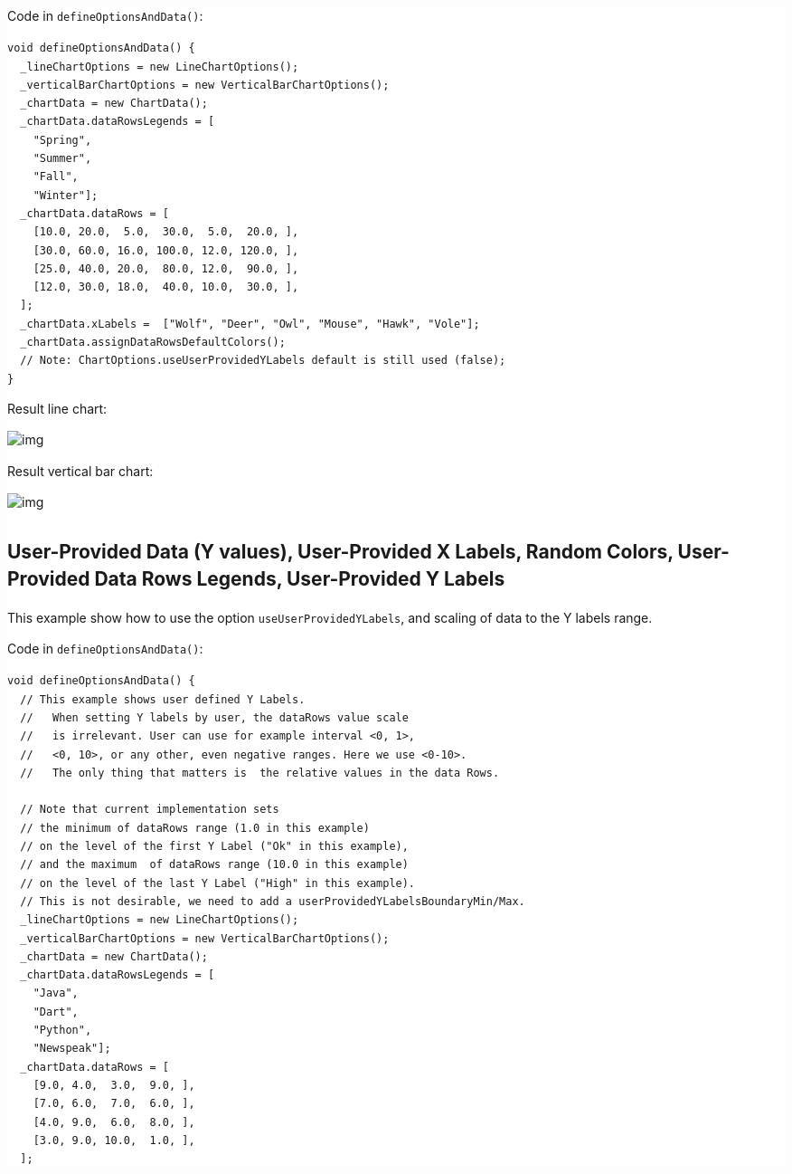 Code in `defineOptionsAndData()`:

    void defineOptionsAndData() {
      _lineChartOptions = new LineChartOptions();
      _verticalBarChartOptions = new VerticalBarChartOptions();
      _chartData = new ChartData();
      _chartData.dataRowsLegends = [
        "Spring",
        "Summer",
        "Fall",
        "Winter"];
      _chartData.dataRows = [
        [10.0, 20.0,  5.0,  30.0,  5.0,  20.0, ],
        [30.0, 60.0, 16.0, 100.0, 12.0, 120.0, ],
        [25.0, 40.0, 20.0,  80.0, 12.0,  90.0, ],
        [12.0, 30.0, 18.0,  40.0, 10.0,  30.0, ],
      ];
      _chartData.xLabels =  ["Wolf", "Deer", "Owl", "Mouse", "Hawk", "Vole"];
      _chartData.assignDataRowsDefaultColors();
      // Note: ChartOptions.useUserProvidedYLabels default is still used (false);
    }

Result line chart:

![img](https://github.com/mzimmerm/flutter_charts/raw/master/doc/readme_images/README.org_20171102_180657_27063rZs.png)

Result vertical bar chart:

![img](https://github.com/mzimmerm/flutter_charts/raw/master/doc/readme_images/README.org_20171102_180915_270634jy.png)

## User-Provided Data (Y values), User-Provided X Labels, Random Colors, User-Provided Data Rows Legends, User-Provided Y Labels<a id="sec-7-3" name="sec-7-3"></a>

This example show how to use the option `useUserProvidedYLabels`, and scaling of data to the Y labels range.

Code in `defineOptionsAndData()`:

    void defineOptionsAndData() {
      // This example shows user defined Y Labels.
      //   When setting Y labels by user, the dataRows value scale
      //   is irrelevant. User can use for example interval <0, 1>,
      //   <0, 10>, or any other, even negative ranges. Here we use <0-10>.
      //   The only thing that matters is  the relative values in the data Rows.
    
      // Note that current implementation sets
      // the minimum of dataRows range (1.0 in this example)
      // on the level of the first Y Label ("Ok" in this example),
      // and the maximum  of dataRows range (10.0 in this example)
      // on the level of the last Y Label ("High" in this example).
      // This is not desirable, we need to add a userProvidedYLabelsBoundaryMin/Max.
      _lineChartOptions = new LineChartOptions();
      _verticalBarChartOptions = new VerticalBarChartOptions();
      _chartData = new ChartData();
      _chartData.dataRowsLegends = [
        "Java",
        "Dart",
        "Python",
        "Newspeak"];
      _chartData.dataRows = [
        [9.0, 4.0,  3.0,  9.0, ],
        [7.0, 6.0,  7.0,  6.0, ],
        [4.0, 9.0,  6.0,  8.0, ],
        [3.0, 9.0, 10.0,  1.0, ],
      ];